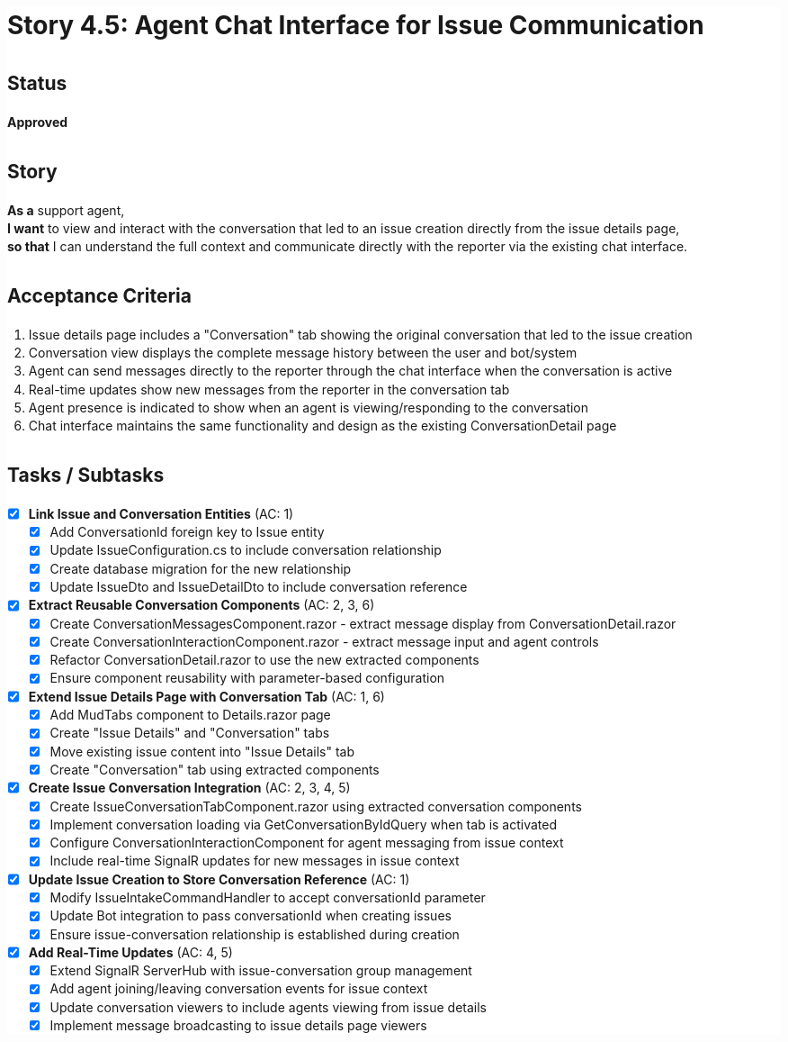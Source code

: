 # Story 4.5: Agent Chat Interface for Issue Communication

## Status
**Approved**

## Story
**As a** support agent,  
**I want** to view and interact with the conversation that led to an issue creation directly from the issue details page,  
**so that** I can understand the full context and communicate directly with the reporter via the existing chat interface.

## Acceptance Criteria
1. Issue details page includes a "Conversation" tab showing the original conversation that led to the issue creation
2. Conversation view displays the complete message history between the user and bot/system
3. Agent can send messages directly to the reporter through the chat interface when the conversation is active
4. Real-time updates show new messages from the reporter in the conversation tab
5. Agent presence is indicated to show when an agent is viewing/responding to the conversation
6. Chat interface maintains the same functionality and design as the existing ConversationDetail page

## Tasks / Subtasks
- [x] **Link Issue and Conversation Entities** (AC: 1)
  - [x] Add ConversationId foreign key to Issue entity
  - [x] Update IssueConfiguration.cs to include conversation relationship
  - [x] Create database migration for the new relationship
  - [x] Update IssueDto and IssueDetailDto to include conversation reference
- [x] **Extract Reusable Conversation Components** (AC: 2, 3, 6)
  - [x] Create ConversationMessagesComponent.razor - extract message display from ConversationDetail.razor
  - [x] Create ConversationInteractionComponent.razor - extract message input and agent controls
  - [x] Refactor ConversationDetail.razor to use the new extracted components
  - [x] Ensure component reusability with parameter-based configuration
- [x] **Extend Issue Details Page with Conversation Tab** (AC: 1, 6)
  - [x] Add MudTabs component to Details.razor page
  - [x] Create "Issue Details" and "Conversation" tabs
  - [x] Move existing issue content into "Issue Details" tab
  - [x] Create "Conversation" tab using extracted components
- [x] **Create Issue Conversation Integration** (AC: 2, 3, 4, 5)
  - [x] Create IssueConversationTabComponent.razor using extracted conversation components
  - [x] Implement conversation loading via GetConversationByIdQuery when tab is activated
  - [x] Configure ConversationInteractionComponent for agent messaging from issue context
  - [x] Include real-time SignalR updates for new messages in issue context
- [x] **Update Issue Creation to Store Conversation Reference** (AC: 1)
  - [x] Modify IssueIntakeCommandHandler to accept conversationId parameter
  - [x] Update Bot integration to pass conversationId when creating issues
  - [x] Ensure issue-conversation relationship is established during creation
- [x] **Add Real-Time Updates** (AC: 4, 5)
  - [x] Extend SignalR ServerHub with issue-conversation group management  
  - [x] Add agent joining/leaving conversation events for issue context
  - [x] Update conversation viewers to include agents viewing from issue details
  - [x] Implement message broadcasting to issue details page viewers
